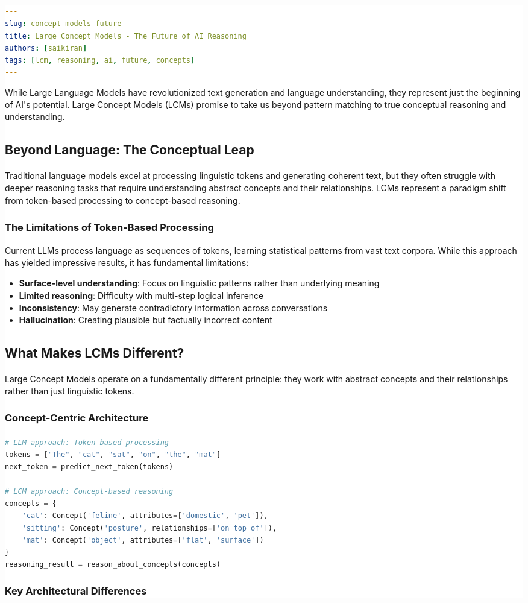 ```yaml
---
slug: concept-models-future
title: Large Concept Models - The Future of AI Reasoning
authors: [saikiran]
tags: [lcm, reasoning, ai, future, concepts]
---
```


While Large Language Models have revolutionized text generation and language understanding, they represent just the beginning of AI's potential. Large Concept Models (LCMs) promise to take us beyond pattern matching to true conceptual reasoning and understanding.



## Beyond Language: The Conceptual Leap

Traditional language models excel at processing linguistic tokens and generating coherent text, but they often struggle with deeper reasoning tasks that require understanding abstract concepts and their relationships. LCMs represent a paradigm shift from token-based processing to concept-based reasoning.

### The Limitations of Token-Based Processing

Current LLMs process language as sequences of tokens, learning statistical patterns from vast text corpora. While this approach has yielded impressive results, it has fundamental limitations:

- **Surface-level understanding**: Focus on linguistic patterns rather than underlying meaning
- **Limited reasoning**: Difficulty with multi-step logical inference
- **Inconsistency**: May generate contradictory information across conversations
- **Hallucination**: Creating plausible but factually incorrect content

## What Makes LCMs Different?

Large Concept Models operate on a fundamentally different principle: they work with abstract concepts and their relationships rather than just linguistic tokens.

### Concept-Centric Architecture

```python
# LLM approach: Token-based processing
tokens = ["The", "cat", "sat", "on", "the", "mat"]
next_token = predict_next_token(tokens)

# LCM approach: Concept-based reasoning
concepts = {
    'cat': Concept('feline', attributes=['domestic', 'pet']),
    'sitting': Concept('posture', relationships=['on_top_of']),
    'mat': Concept('object', attributes=['flat', 'surface'])
}
reasoning_result = reason_about_concepts(concepts)
```

### Key Architectural Differences
